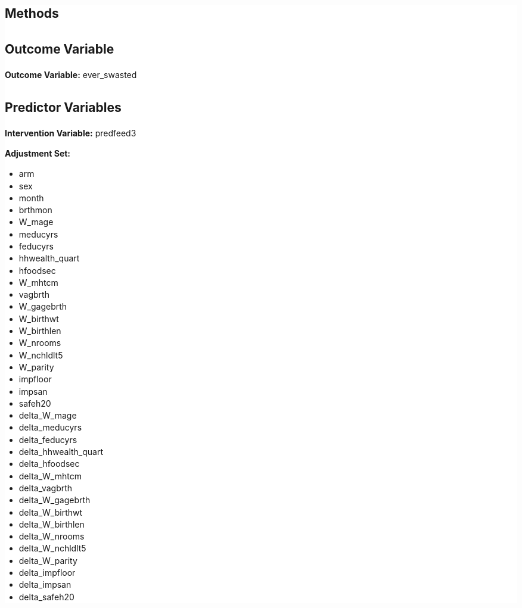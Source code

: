 





## Methods
## Outcome Variable

**Outcome Variable:** ever_swasted

## Predictor Variables

**Intervention Variable:** predfeed3

**Adjustment Set:**

* arm
* sex
* month
* brthmon
* W_mage
* meducyrs
* feducyrs
* hhwealth_quart
* hfoodsec
* W_mhtcm
* vagbrth
* W_gagebrth
* W_birthwt
* W_birthlen
* W_nrooms
* W_nchldlt5
* W_parity
* impfloor
* impsan
* safeh20
* delta_W_mage
* delta_meducyrs
* delta_feducyrs
* delta_hhwealth_quart
* delta_hfoodsec
* delta_W_mhtcm
* delta_vagbrth
* delta_W_gagebrth
* delta_W_birthwt
* delta_W_birthlen
* delta_W_nrooms
* delta_W_nchldlt5
* delta_W_parity
* delta_impfloor
* delta_impsan
* delta_safeh20
